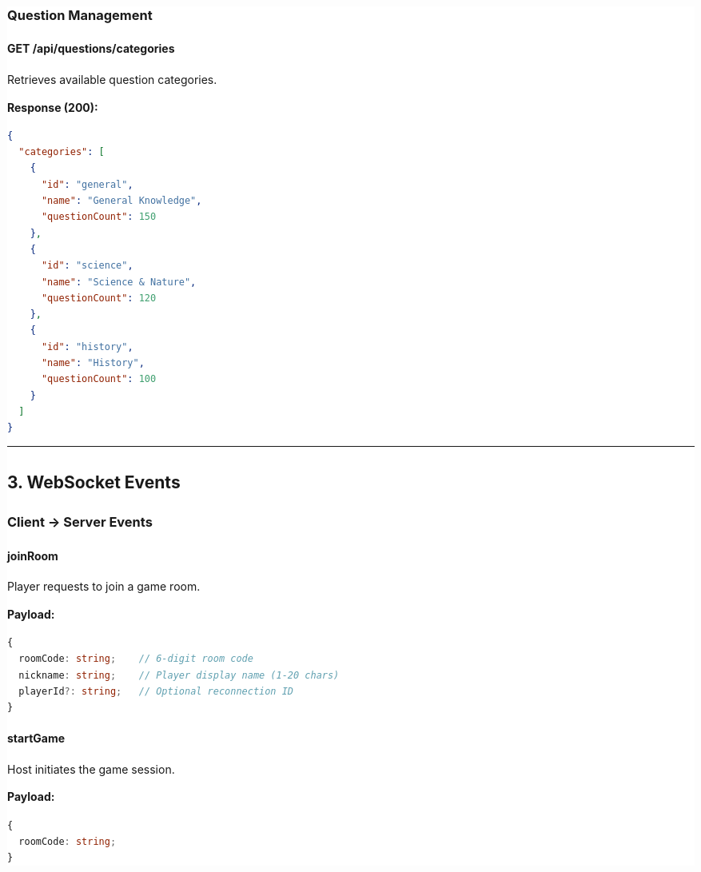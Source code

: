 ### Question Management

#### GET /api/questions/categories
Retrieves available question categories.

**Response (200):**
```json
{
  "categories": [
    {
      "id": "general",
      "name": "General Knowledge",
      "questionCount": 150
    },
    {
      "id": "science",
      "name": "Science & Nature",
      "questionCount": 120
    },
    {
      "id": "history",
      "name": "History",
      "questionCount": 100
    }
  ]
}
```

---

## 3. WebSocket Events

### Client → Server Events

#### joinRoom
Player requests to join a game room.

**Payload:**
```typescript
{
  roomCode: string;    // 6-digit room code
  nickname: string;    // Player display name (1-20 chars)
  playerId?: string;   // Optional reconnection ID
}
```

#### startGame
Host initiates the game session.

**Payload:**
```typescript
{
  roomCode: string;
}
```

